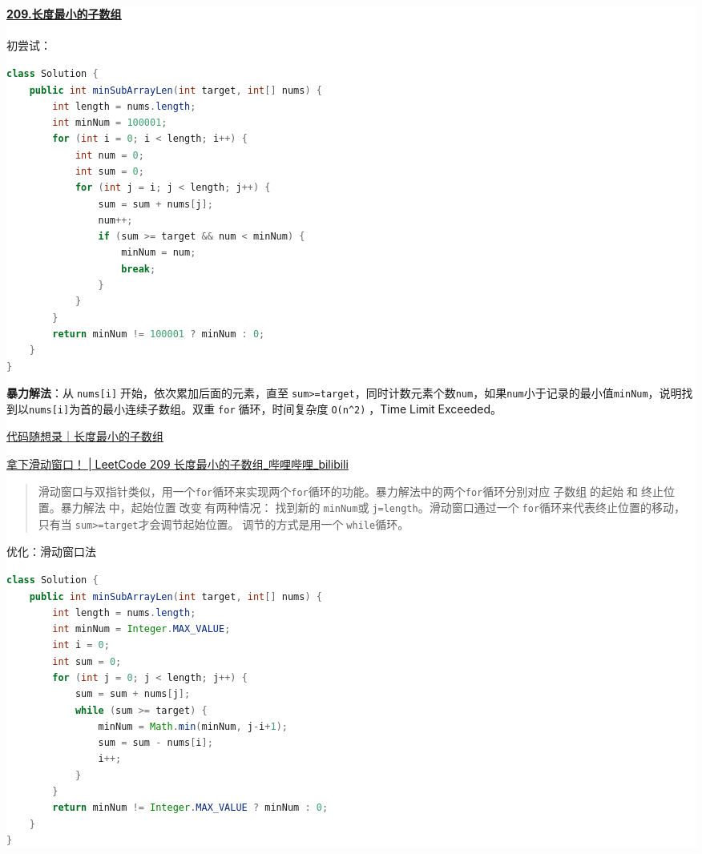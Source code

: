 #### [209.长度最小的子数组](https://link.zhihu.com/?target=https%3A//leetcode.com/problems/minimum-size-subarray-sum/)

初尝试：

```java
class Solution {
    public int minSubArrayLen(int target, int[] nums) {
        int length = nums.length;
        int minNum = 100001;
        for (int i = 0; i < length; i++) {
            int num = 0;
            int sum = 0;
            for (int j = i; j < length; j++) {
                sum = sum + nums[j];
                num++;
                if (sum >= target && num < minNum) {
                    minNum = num;
                    break;
                } 
            }
        }   
        return minNum != 100001 ? minNum : 0;
    }
}
```

**暴力解法**：从 `nums[i]` 开始，依次累加后面的元素，直至 `sum>=target`，同时计数元素个数`num`，如果`num`小于记录的最小值`minNum`，说明找到以`nums[i]`为首的最小连续子数组。双重 `for`  循环，时间复杂度 `O(n^2)` ，Time Limit Exceeded。

[代码随想录｜长度最小的子数组](https://link.zhihu.com/?target=https%3A//programmercarl.com/0977.%E6%9C%89%E5%BA%8F%E6%95%B0%E7%BB%84%E7%9A%84%E5%B9%B3%E6%96%B9.html%23%E6%9A%B4%E5%8A%9B%E6%8E%92%E5%BA%8F)

[拿下滑动窗口！ | LeetCode 209 长度最小的子数组_哔哩哔哩_bilibili](https://link.zhihu.com/?target=https%3A//www.bilibili.com/video/BV1tZ4y1q7XE/%3Fspm_id_from%3D333.788%26vd_source%3D198a0e84361b101846f9b1da10a0aea2)

> 滑动窗口与双指针类似，用一个`for`循环来实现两个`for`循环的功能。暴力解法中的两个`for`循环分别对应 子数组 的起始 和 终止位置。暴力解法 中，起始位置 改变 有两种情况： 找到新的 `minNum`或 `j=length`。滑动窗口通过一个 `for`循环来代表终止位置的移动，只有当 `sum>=target`才会调节起始位置。 调节的方式是用一个 `while`循环。 

优化：滑动窗口法

```java
class Solution {
    public int minSubArrayLen(int target, int[] nums) {
        int length = nums.length;
        int minNum = Integer.MAX_VALUE;
        int i = 0;
        int sum = 0;
        for (int j = 0; j < length; j++) {
            sum = sum + nums[j];
            while (sum >= target) {
                minNum = Math.min(minNum, j-i+1);
                sum = sum - nums[i];
                i++;
            }
        }   
        return minNum != Integer.MAX_VALUE ? minNum : 0;
    }
}
```
